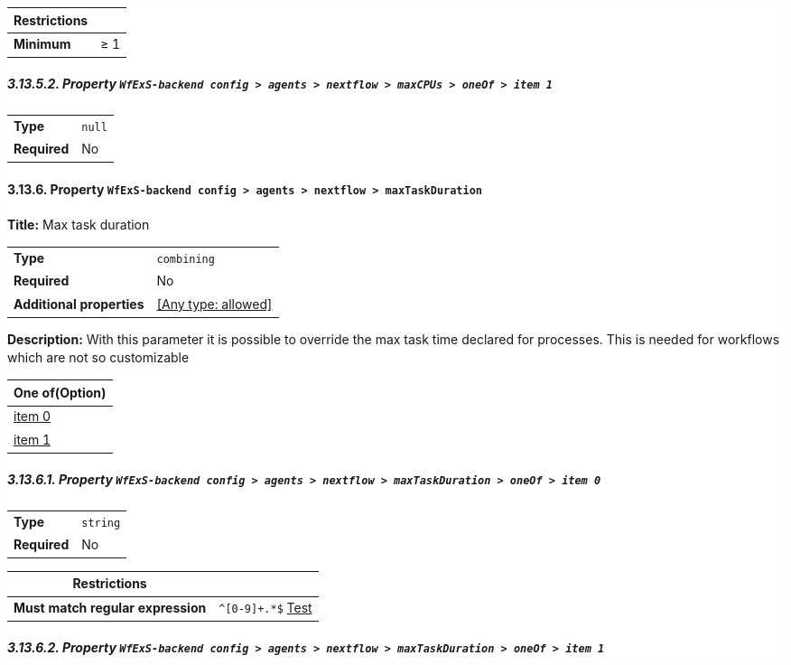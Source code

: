 | Restrictions |        |
| ------------ | ------ |
| **Minimum**  | &ge; 1 |

##### <a name="agents_nextflow_maxCPUs_oneOf_i1"></a>3.13.5.2. Property `WfExS-backend config > agents > nextflow > maxCPUs > oneOf > item 1`

|              |        |
| ------------ | ------ |
| **Type**     | `null` |
| **Required** | No     |

#### <a name="agents_nextflow_maxTaskDuration"></a>3.13.6. Property `WfExS-backend config > agents > nextflow > maxTaskDuration`

**Title:** Max task duration

|                           |                                                                           |
| ------------------------- | ------------------------------------------------------------------------- |
| **Type**                  | `combining`                                                               |
| **Required**              | No                                                                        |
| **Additional properties** | [[Any type: allowed]](# "Additional Properties of any type are allowed.") |

**Description:** With this parameter it is possible to override the max task time declared for processes. This is needed for workflows which are not so customizable

| One of(Option)                                     |
| -------------------------------------------------- |
| [item 0](#agents_nextflow_maxTaskDuration_oneOf_i0) |
| [item 1](#agents_nextflow_maxTaskDuration_oneOf_i1) |

##### <a name="agents_nextflow_maxTaskDuration_oneOf_i0"></a>3.13.6.1. Property `WfExS-backend config > agents > nextflow > maxTaskDuration > oneOf > item 0`

|              |          |
| ------------ | -------- |
| **Type**     | `string` |
| **Required** | No       |

| Restrictions                      |                                                                             |
| --------------------------------- | --------------------------------------------------------------------------- |
| **Must match regular expression** | ```^[0-9]+.*$``` [Test](https://regex101.com/?regex=%5E%5B0-9%5D%2B.%2A%24) |

##### <a name="agents_nextflow_maxTaskDuration_oneOf_i1"></a>3.13.6.2. Property `WfExS-backend config > agents > nextflow > maxTaskDuration > oneOf > item 1`

